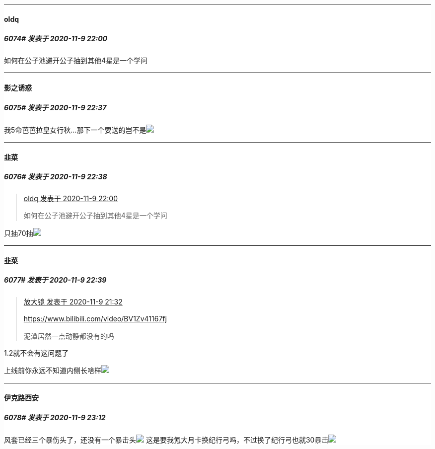 -----

####  oldq  
##### 6074#       发表于 2020-11-9 22:00


如何在公子池避开公子抽到其他4星是一个学问


-----

####  影之诱惑  
##### 6075#       发表于 2020-11-9 22:37


我5命芭芭拉皇女行秋…那下一个要送的岂不是<img src="https://static.saraba1st.com/image/smiley/face2017/068.png" referrerpolicy="no-referrer">


-----

####  韭菜  
##### 6076#       发表于 2020-11-9 22:38


<blockquote><a href="httphttps://bbs.saraba1st.com/2b/forum.php?mod=redirect&amp;goto=findpost&amp;pid=49339863&amp;ptid=1959892" target="_blank">oldq 发表于 2020-11-9 22:00</a>

如何在公子池避开公子抽到其他4星是一个学问</blockquote>
只抽70抽<img src="https://static.saraba1st.com/image/smiley/face2017/245.png" referrerpolicy="no-referrer">


-----

####  韭菜  
##### 6077#       发表于 2020-11-9 22:39


<blockquote><a href="httphttps://bbs.saraba1st.com/2b/forum.php?mod=redirect&amp;goto=findpost&amp;pid=49339485&amp;ptid=1959892" target="_blank">放大镜 发表于 2020-11-9 21:32</a>

https://www.bilibili.com/video/BV1Zv41167fj


泥潭居然一点动静都没有的吗</blockquote>
1.2就不会有这问题了 

上线前你永远不知道内侧长啥样<img src="https://static.saraba1st.com/image/smiley/face2017/067.png" referrerpolicy="no-referrer">


-----

####  伊克路西安  
##### 6078#       发表于 2020-11-9 23:12


风套已经三个暴伤头了，还没有一个暴击头<img src="https://static.saraba1st.com/image/smiley/face2017/001.png" referrerpolicy="no-referrer">
这是要我氪大月卡换纪行弓吗，不过换了纪行弓也就30暴击<img src="https://static.saraba1st.com/image/smiley/face2017/043.png" referrerpolicy="no-referrer">
